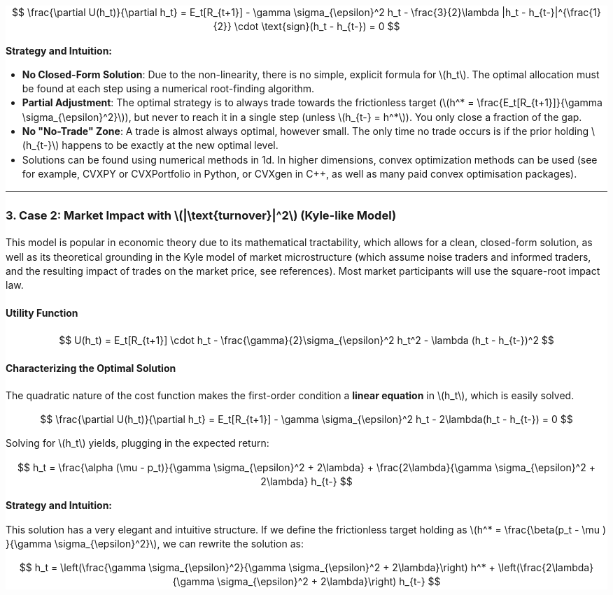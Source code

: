 $$ \frac{\partial U(h_t)}{\partial h_t} = E_t[R_{t+1}] - \gamma \sigma_{\epsilon}^2 h_t - \frac{3}{2}\lambda |h_t - h_{t-}|^{\frac{1}{2}} \cdot \text{sign}(h_t - h_{t-}) = 0 $$

**Strategy and Intuition:**
- **No Closed-Form Solution**: Due to the non-linearity, there is no simple, explicit formula for \\(h_t\\). The optimal allocation must be found at each step using a numerical root-finding algorithm.
- **Partial Adjustment**: The optimal strategy is to always trade towards the frictionless target (\\(h^* = \frac{E_t[R_{t+1}]}{\gamma \sigma_{\epsilon}^2}\\)), but never to 
reach it in a single step (unless \\(h_{t-} = h^*\\)). You only close a fraction of the gap.
- **No "No-Trade" Zone**: A trade is almost always optimal, however small. The only time no trade occurs is if the prior holding \\(h_{t-}\\) 
happens to be exactly at the new optimal level.
- Solutions can be found using numerical methods in 1d. In higher dimensions, convex optimization methods can be used (see for example, CVXPY or CVXPortfolio in Python, or CVXgen in C++, as well as many
paid convex optimisation packages). 

---

### 3. Case 2: Market Impact with \\(|\text{turnover}|^2\\) (Kyle-like Model)

This model is popular in economic theory due to its mathematical tractability, which allows for a clean, closed-form solution, as well as its theoretical grounding in the Kyle model of market microstructure (which
assume noise traders and informed traders, and the resulting impact of trades on the market price, see references).  Most market participants will use the square-root impact law.
    

#### Utility Function

$$ U(h_t) = E_t[R_{t+1}] \cdot h_t - \frac{\gamma}{2}\sigma_{\epsilon}^2 h_t^2 - \lambda (h_t - h_{t-})^2 $$

#### Characterizing the Optimal Solution

The quadratic nature of the cost function makes the first-order condition a **linear equation** in \\(h_t\\), which is easily solved.

$$ \frac{\partial U(h_t)}{\partial h_t} = E_t[R_{t+1}] - \gamma \sigma_{\epsilon}^2 h_t - 2\lambda(h_t - h_{t-}) = 0 $$

Solving for \\(h_t\\) yields, plugging in the expected return:

$$ h_t = \frac{\alpha (\mu - p_t)}{\gamma \sigma_{\epsilon}^2 + 2\lambda} + \frac{2\lambda}{\gamma \sigma_{\epsilon}^2 + 2\lambda} h_{t-} $$

**Strategy and Intuition:**

This solution has a very elegant and intuitive structure. If we define the frictionless target holding as 
\\(h^* = \frac{\beta(p_t - \mu ) }{\gamma \sigma_{\epsilon}^2}\\), we can rewrite the solution as:

$$ h_t = \left(\frac{\gamma \sigma_{\epsilon}^2}{\gamma \sigma_{\epsilon}^2 + 2\lambda}\right) h^* + \left(\frac{2\lambda}{\gamma \sigma_{\epsilon}^2 + 2\lambda}\right) h_{t-} $$
